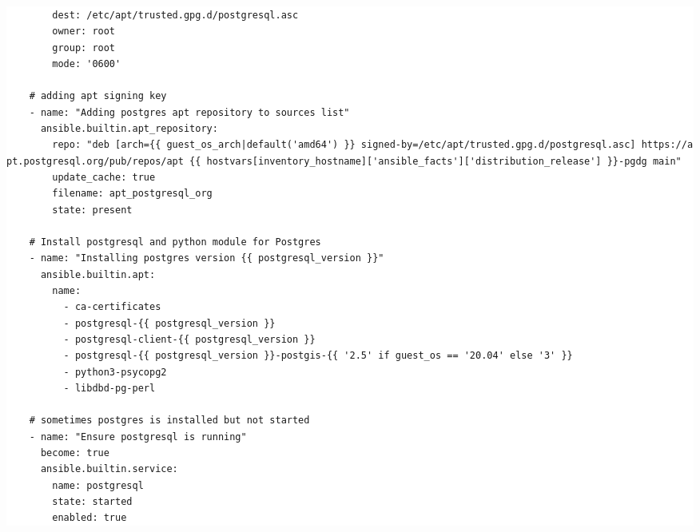 ```
        dest: /etc/apt/trusted.gpg.d/postgresql.asc
        owner: root
        group: root
        mode: '0600'

    # adding apt signing key
    - name: "Adding postgres apt repository to sources list"
      ansible.builtin.apt_repository:
        repo: "deb [arch={{ guest_os_arch|default('amd64') }} signed-by=/etc/apt/trusted.gpg.d/postgresql.asc] https://apt.postgresql.org/pub/repos/apt {{ hostvars[inventory_hostname]['ansible_facts']['distribution_release'] }}-pgdg main"
        update_cache: true
        filename: apt_postgresql_org
        state: present

    # Install postgresql and python module for Postgres
    - name: "Installing postgres version {{ postgresql_version }}"
      ansible.builtin.apt:
        name:
          - ca-certificates
          - postgresql-{{ postgresql_version }}
          - postgresql-client-{{ postgresql_version }}
          - postgresql-{{ postgresql_version }}-postgis-{{ '2.5' if guest_os == '20.04' else '3' }}
          - python3-psycopg2
          - libdbd-pg-perl
    
    # sometimes postgres is installed but not started
    - name: "Ensure postgresql is running"
      become: true
      ansible.builtin.service:
        name: postgresql
        state: started
        enabled: true
```
